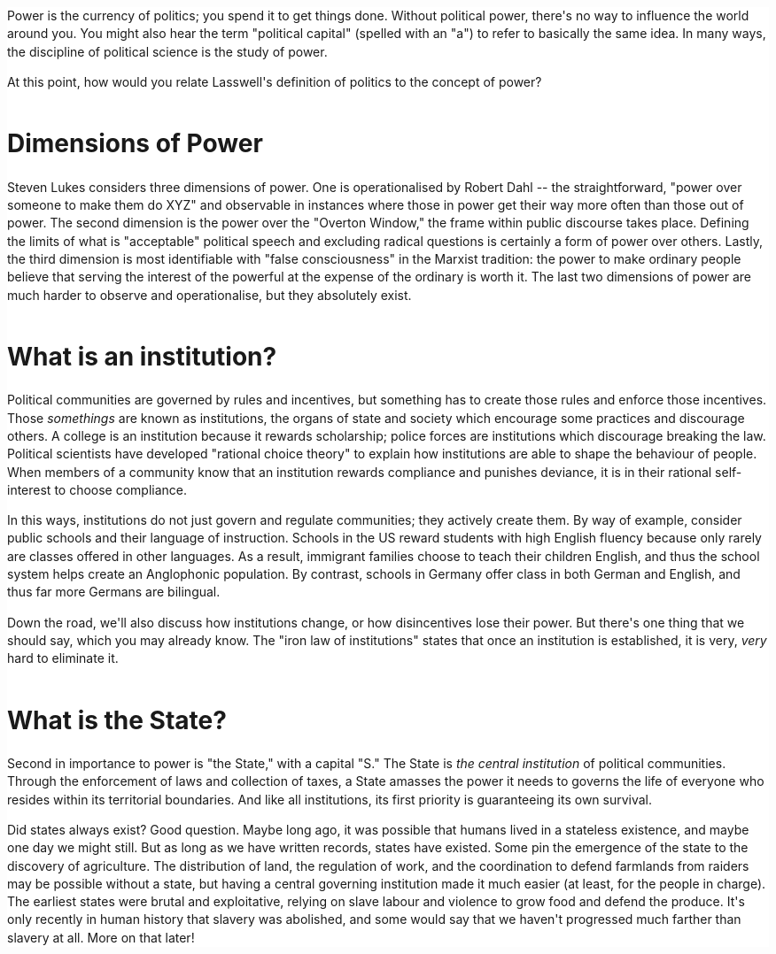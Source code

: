 Power is the currency of politics; you spend it to get things done. Without political power, there's no way to influence the world around you. You might also hear the term "political capital" (spelled with an "a") to refer to basically the same idea. In many ways, the discipline of political science is the study of power. 

At this point, how would you relate Lasswell's definition of politics to the concept of power? 

# Dimensions of Power

Steven Lukes considers three dimensions of power. One is operationalised by Robert Dahl -- the straightforward, "power over someone to make them do XYZ" and observable in instances where those in power get their way more often than those out of power. The second dimension is the power over the "Overton Window," the frame within public discourse takes place. Defining the limits of what is "acceptable" political speech and excluding radical questions is certainly a form of power over others. Lastly, the third dimension is most identifiable with "false consciousness" in the Marxist tradition: the power to make ordinary people believe that serving the interest of the powerful at the expense of the ordinary is worth it. The last two dimensions of power are much harder to observe and operationalise, but they absolutely exist. 


# What is an institution?

Political communities are governed by rules and incentives, but something has to create those rules and enforce those incentives. Those *somethings* are known as institutions, the organs of state and society which encourage some practices and discourage others. A college is an institution because it rewards scholarship; police forces are institutions which discourage breaking the law. Political scientists have developed "rational choice theory" to explain how institutions are able to shape the behaviour of people. When members of a community know that an institution rewards compliance and punishes deviance, it is in their rational self-interest to choose compliance.

In this ways, institutions do not just govern and regulate communities; they actively create them. By way of example, consider public schools and their language of instruction. Schools in the US reward students with high English fluency because only rarely are classes offered in other languages. As a result, immigrant families choose to teach their children English, and thus the school system helps create an Anglophonic population. By contrast, schools in Germany offer class in both German and English, and thus far more Germans are bilingual. 

Down the road, we'll also discuss how institutions change, or how disincentives lose their power. But there's one thing that we should say, which you may already know. The "iron law of institutions" states that once an institution is established, it is very, *very* hard to eliminate it.

# What is the State?

Second in importance to power is "the State," with a capital "S." The State is *the central institution* of political communities. Through the enforcement of laws and collection of taxes, a State amasses the power it needs to governs the life of everyone who resides within its territorial boundaries. And like all institutions, its first priority is guaranteeing its own survival.

Did states always exist? Good question. Maybe long ago, it was possible that humans lived in a stateless existence, and maybe one day we might still. But as long as we have written records, states have existed. Some pin the emergence of the state to the discovery of agriculture. The distribution of land, the regulation of work, and the coordination to defend farmlands from raiders may be possible without a state, but having a central governing institution made it much easier (at least, for the people in charge). The earliest states were brutal and exploitative, relying on slave labour and violence to grow food and defend the produce. It's only recently in human history that slavery was abolished, and some would say that we haven't progressed much farther than slavery at all. More on that later!

